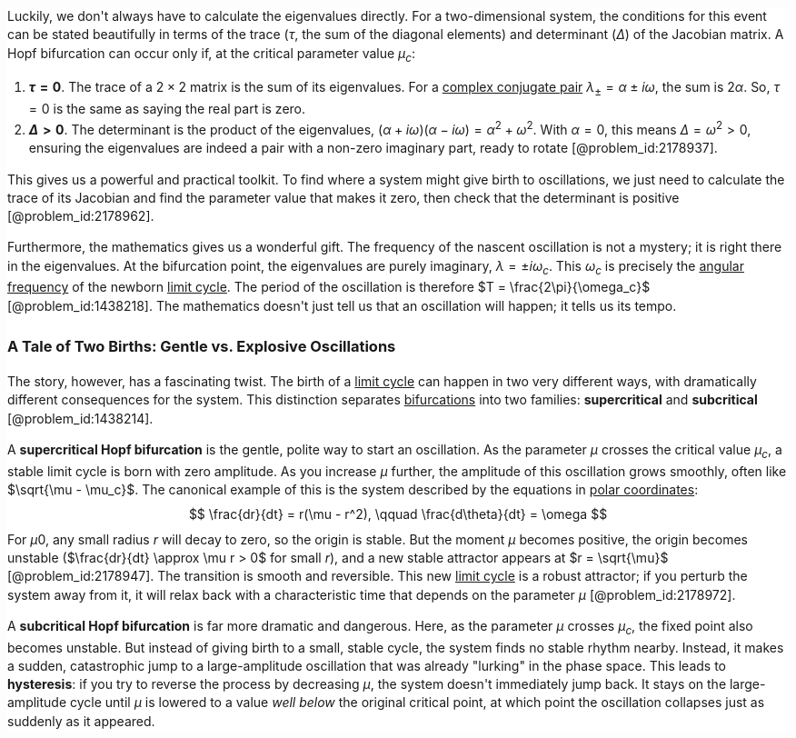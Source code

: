 Luckily, we don't always have to calculate the eigenvalues directly. For a two-dimensional system, the conditions for this event can be stated beautifully in terms of the trace ($\tau$, the sum of the diagonal elements) and determinant ($\Delta$) of the Jacobian matrix. A Hopf bifurcation can occur only if, at the critical parameter value $\mu_c$:
1.  **$\tau = 0$**. The trace of a $2 \times 2$ matrix is the sum of its eigenvalues. For a [complex conjugate pair](@article_id:149645) $\lambda_{\pm} = \alpha \pm i\omega$, the sum is $2\alpha$. So, $\tau = 0$ is the same as saying the real part is zero.
2.  **$\Delta > 0$**. The determinant is the product of the eigenvalues, $(\alpha + i\omega)(\alpha - i\omega) = \alpha^2 + \omega^2$. With $\alpha=0$, this means $\Delta = \omega^2 > 0$, ensuring the eigenvalues are indeed a pair with a non-zero imaginary part, ready to rotate [@problem_id:2178937].

This gives us a powerful and practical toolkit. To find where a system might give birth to oscillations, we just need to calculate the trace of its Jacobian and find the parameter value that makes it zero, then check that the determinant is positive [@problem_id:2178962].

Furthermore, the mathematics gives us a wonderful gift. The frequency of the nascent oscillation is not a mystery; it is right there in the eigenvalues. At the bifurcation point, the eigenvalues are purely imaginary, $\lambda = \pm i\omega_c$. This $\omega_c$ is precisely the [angular frequency](@article_id:274022) of the newborn [limit cycle](@article_id:180332). The period of the oscillation is therefore $T = \frac{2\pi}{\omega_c}$ [@problem_id:1438218]. The mathematics doesn't just tell us that an oscillation will happen; it tells us its tempo.

### A Tale of Two Births: Gentle vs. Explosive Oscillations

The story, however, has a fascinating twist. The birth of a [limit cycle](@article_id:180332) can happen in two very different ways, with dramatically different consequences for the system. This distinction separates [bifurcations](@article_id:273479) into two families: **supercritical** and **subcritical** [@problem_id:1438214].

A **supercritical Hopf bifurcation** is the gentle, polite way to start an oscillation. As the parameter $\mu$ crosses the critical value $\mu_c$, a stable limit cycle is born with zero amplitude. As you increase $\mu$ further, the amplitude of this oscillation grows smoothly, often like $\sqrt{\mu - \mu_c}$. The canonical example of this is the system described by the equations in [polar coordinates](@article_id:158931):
$$
\frac{dr}{dt} = r(\mu - r^2), \qquad \frac{d\theta}{dt} = \omega
$$
For $\mu  0$, any small radius $r$ will decay to zero, so the origin is stable. But the moment $\mu$ becomes positive, the origin becomes unstable ($\frac{dr}{dt} \approx \mu r > 0$ for small $r$), and a new stable attractor appears at $r = \sqrt{\mu}$ [@problem_id:2178947]. The transition is smooth and reversible. This new [limit cycle](@article_id:180332) is a robust attractor; if you perturb the system away from it, it will relax back with a characteristic time that depends on the parameter $\mu$ [@problem_id:2178972].

A **subcritical Hopf bifurcation** is far more dramatic and dangerous. Here, as the parameter $\mu$ crosses $\mu_c$, the fixed point also becomes unstable. But instead of giving birth to a small, stable cycle, the system finds no stable rhythm nearby. Instead, it makes a sudden, catastrophic jump to a large-amplitude oscillation that was already "lurking" in the phase space. This leads to **hysteresis**: if you try to reverse the process by decreasing $\mu$, the system doesn't immediately jump back. It stays on the large-amplitude cycle until $\mu$ is lowered to a value *well below* the original critical point, at which point the oscillation collapses just as suddenly as it appeared.
